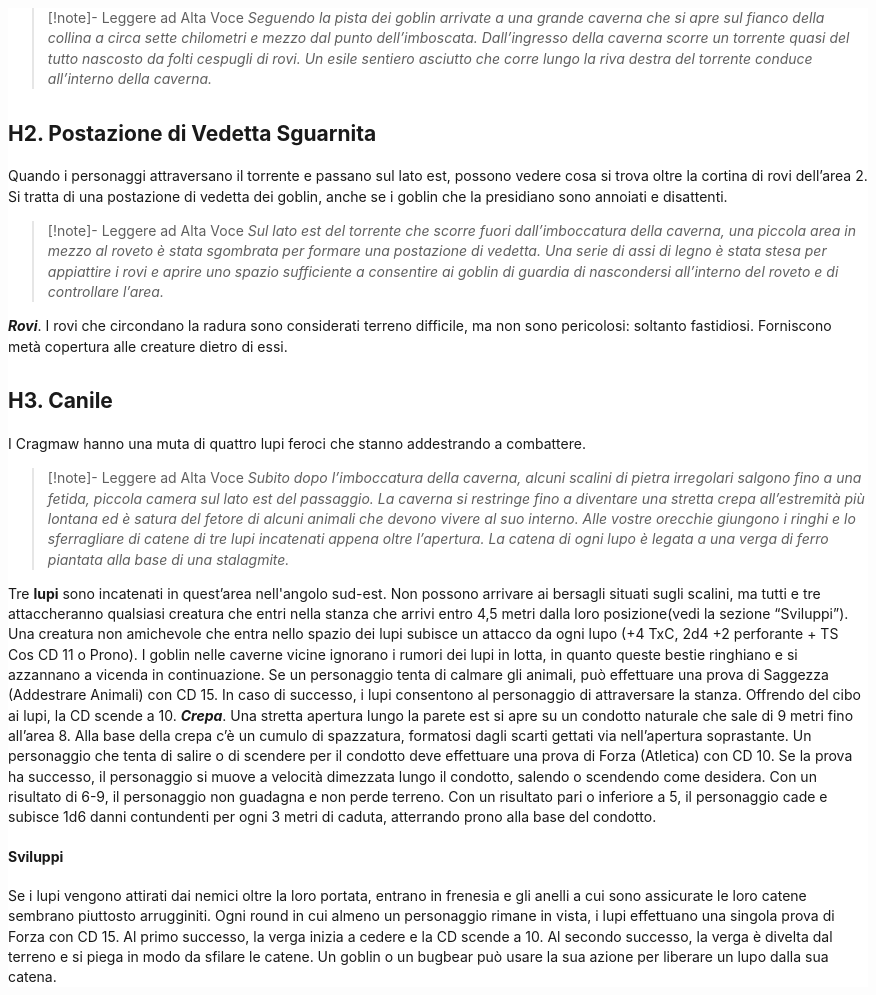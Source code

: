 >[!note]- Leggere ad Alta Voce
>*Seguendo la pista dei goblin arrivate a una grande caverna che si apre sul fianco della collina a circa sette chilometri e mezzo dal punto dell’imboscata. Dall’ingresso della caverna scorre un torrente quasi del tutto nascosto da folti cespugli di rovi. Un esile sentiero asciutto che corre lungo la riva destra del torrente conduce all’interno della caverna.*

## H2. Postazione di Vedetta Sguarnita
Quando i personaggi attraversano il torrente e passano sul lato est, possono vedere cosa si trova oltre la cortina di rovi dell’area 2. Si tratta di una postazione di vedetta dei goblin, anche se i goblin che la presidiano sono annoiati e disattenti.

>[!note]- Leggere ad Alta Voce
>*Sul lato est del torrente che scorre fuori dall’imboccatura della caverna, una piccola area in mezzo al roveto è stata sgombrata per formare una postazione di vedetta. Una serie di assi di legno è stata stesa per appiattire i rovi e aprire uno spazio sufficiente a consentire ai goblin di guardia di nascondersi all’interno del roveto e di controllare l’area.*

***Rovi***. I rovi che circondano la radura sono considerati terreno difficile, ma non sono pericolosi: soltanto fastidiosi. Forniscono metà copertura alle creature dietro di essi.


## H3. Canile
I Cragmaw hanno una muta di quattro lupi feroci che stanno addestrando a combattere.

>[!note]- Leggere ad Alta Voce
>*Subito dopo l’imboccatura della caverna, alcuni scalini di pietra irregolari salgono fino a una fetida, piccola camera sul lato est del passaggio. La caverna si restringe fino a diventare una stretta crepa all’estremità più lontana ed è satura del fetore di alcuni animali che devono vivere al suo interno. Alle vostre orecchie giungono i ringhi e lo sferragliare di catene di tre lupi incatenati appena oltre l’apertura. La catena di ogni lupo è legata a una verga di ferro piantata alla base di una stalagmite.*

Tre **lupi** sono incatenati in quest’area nell'angolo sud-est. Non possono arrivare ai bersagli situati sugli scalini, ma tutti e tre attaccheranno qualsiasi creatura che entri nella stanza che arrivi entro 4,5 metri dalla loro posizione(vedi la sezione “Sviluppi”). Una creatura non amichevole che entra nello spazio dei lupi subisce un attacco da ogni lupo (+4 TxC, 2d4 +2 perforante + TS Cos CD 11 o Prono). I goblin nelle caverne vicine ignorano i rumori dei lupi in lotta, in quanto queste bestie ringhiano e si azzannano a vicenda in continuazione. Se un personaggio tenta di calmare gli animali, può effettuare una prova di Saggezza (Addestrare Animali) con CD 15. In caso di successo, i lupi consentono al personaggio di attraversare la stanza. Offrendo del cibo ai lupi, la CD scende a 10. 
***Crepa***. Una stretta apertura lungo la parete est si apre su un condotto naturale che sale di 9 metri fino all’area 8. Alla base della crepa c’è un cumulo di spazzatura, formatosi dagli scarti gettati via nell’apertura soprastante. Un personaggio che tenta di salire o di scendere per il condotto deve effettuare una prova di Forza (Atletica) con CD 10. Se la prova ha successo, il personaggio si muove a velocità dimezzata lungo il condotto, salendo o scendendo come desidera. Con un risultato di 6-9, il personaggio non guadagna e non perde terreno. Con un risultato pari o inferiore a 5, il personaggio cade e subisce 1d6 danni contundenti per ogni 3 metri di caduta, atterrando prono alla base del condotto.

#### Sviluppi
Se i lupi vengono attirati dai nemici oltre la loro portata, entrano in frenesia e gli anelli a cui sono assicurate le loro catene sembrano piuttosto arrugginiti. Ogni round in cui almeno un personaggio rimane in vista, i lupi effettuano una singola prova di Forza con CD 15. Al primo successo, la verga inizia a cedere e la CD scende a 10. Al secondo successo, la verga è divelta dal terreno e si piega in modo da sfilare le catene. Un goblin o un bugbear può usare la sua azione per liberare un lupo dalla sua catena.

